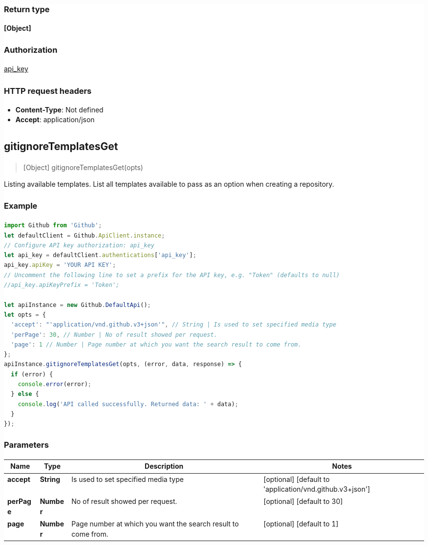 ### Return type

**[Object]**

### Authorization

[api_key](../README.md#api_key)

### HTTP request headers

- **Content-Type**: Not defined
- **Accept**: application/json


## gitignoreTemplatesGet

> [Object] gitignoreTemplatesGet(opts)



Listing available templates. List all templates available to pass as an option when creating a repository. 

### Example

```javascript
import Github from 'Github';
let defaultClient = Github.ApiClient.instance;
// Configure API key authorization: api_key
let api_key = defaultClient.authentications['api_key'];
api_key.apiKey = 'YOUR API KEY';
// Uncomment the following line to set a prefix for the API key, e.g. "Token" (defaults to null)
//api_key.apiKeyPrefix = 'Token';

let apiInstance = new Github.DefaultApi();
let opts = {
  'accept': "'application/vnd.github.v3+json'", // String | Is used to set specified media type
  'perPage': 30, // Number | No of result showed per request.
  'page': 1 // Number | Page number at which you want the search result to come from.
};
apiInstance.gitignoreTemplatesGet(opts, (error, data, response) => {
  if (error) {
    console.error(error);
  } else {
    console.log('API called successfully. Returned data: ' + data);
  }
});
```

### Parameters


Name | Type | Description  | Notes
------------- | ------------- | ------------- | -------------
 **accept** | **String**| Is used to set specified media type | [optional] [default to &#39;application/vnd.github.v3+json&#39;]
 **perPage** | **Number**| No of result showed per request. | [optional] [default to 30]
 **page** | **Number**| Page number at which you want the search result to come from. | [optional] [default to 1]
